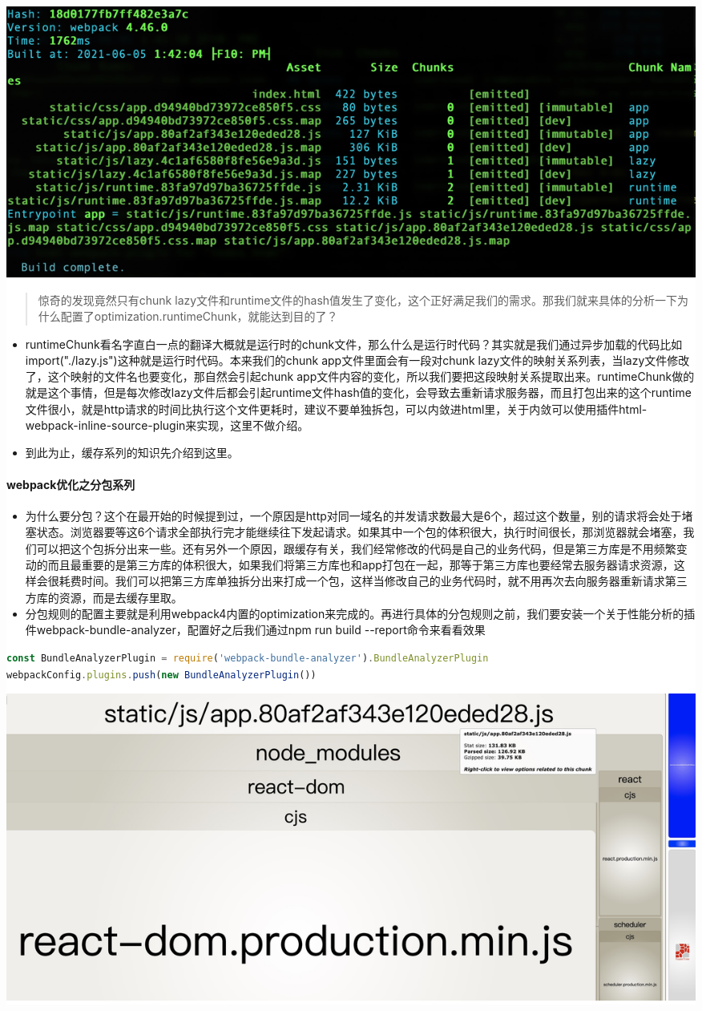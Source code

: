 ![diff](/assets/img/sample/webpack-10.png)

> 惊奇的发现竟然只有chunk lazy文件和runtime文件的hash值发生了变化，这个正好满足我们的需求。那我们就来具体的分析一下为什么配置了optimization.runtimeChunk，就能达到目的了？

- runtimeChunk看名字直白一点的翻译大概就是运行时的chunk文件，那么什么是运行时代码？其实就是我们通过异步加载的代码比如import("./lazy.js")这种就是运行时代码。本来我们的chunk app文件里面会有一段对chunk lazy文件的映射关系列表，当lazy文件修改了，这个映射的文件名也要变化，那自然会引起chunk app文件内容的变化，所以我们要把这段映射关系提取出来。runtimeChunk做的就是这个事情，但是每次修改lazy文件后都会引起runtime文件hash值的变化，会导致去重新请求服务器，而且打包出来的这个runtime文件很小，就是http请求的时间比执行这个文件更耗时，建议不要单独拆包，可以内敛进html里，关于内敛可以使用插件html-webpack-inline-source-plugin来实现，这里不做介绍。

- 到此为止，缓存系列的知识先介绍到这里。

#### **webpack优化之分包系列**

- 为什么要分包？这个在最开始的时候提到过，一个原因是http对同一域名的并发请求数最大是6个，超过这个数量，别的请求将会处于堵塞状态。浏览器要等这6个请求全部执行完才能继续往下发起请求。如果其中一个包的体积很大，执行时间很长，那浏览器就会堵塞，我们可以把这个包拆分出来一些。还有另外一个原因，跟缓存有关，我们经常修改的代码是自己的业务代码，但是第三方库是不用频繁变动的而且最重要的是第三方库的体积很大，如果我们将第三方库也和app打包在一起，那等于第三方库也要经常去服务器请求资源，这样会很耗费时间。我们可以把第三方库单独拆分出来打成一个包，这样当修改自己的业务代码时，就不用再次去向服务器重新请求第三方库的资源，而是去缓存里取。
- 分包规则的配置主要就是利用webpack4内置的optimization来完成的。再进行具体的分包规则之前，我们要安装一个关于性能分析的插件webpack-bundle-analyzer，配置好之后我们通过npm run build --report命令来看看效果
```js
const BundleAnalyzerPlugin = require('webpack-bundle-analyzer').BundleAnalyzerPlugin
webpackConfig.plugins.push(new BundleAnalyzerPlugin())
```

![diff](/assets/img/sample/webpack-11.png)
